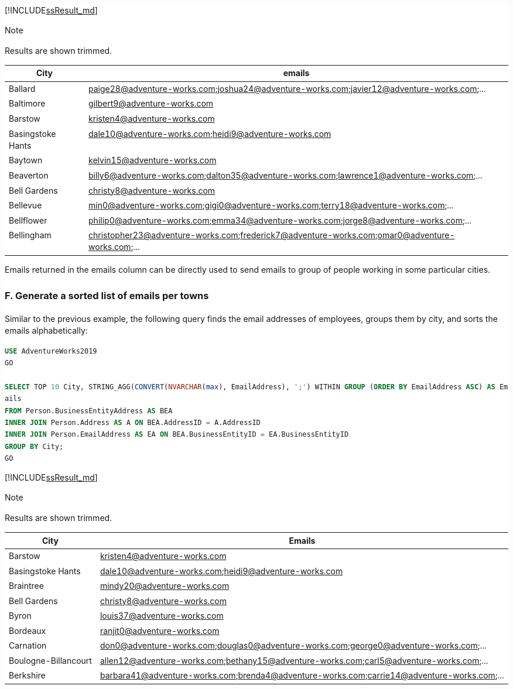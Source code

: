 [!INCLUDE[ssResult_md](../../includes/ssresult-md.md)]

> [!NOTE]
> Results are shown trimmed.

|City |emails |
|--- |--- |
|Ballard|paige28@adventure-works.com;joshua24@adventure-works.com;javier12@adventure-works.com;...|
|Baltimore|gilbert9@adventure-works.com|
|Barstow|kristen4@adventure-works.com|
|Basingstoke Hants|dale10@adventure-works.com;heidi9@adventure-works.com|
|Baytown|kelvin15@adventure-works.com|
|Beaverton|billy6@adventure-works.com;dalton35@adventure-works.com;lawrence1@adventure-works.com;...|
|Bell Gardens|christy8@adventure-works.com
|Bellevue|min0@adventure-works.com;gigi0@adventure-works.com;terry18@adventure-works.com;...|
|Bellflower|philip0@adventure-works.com;emma34@adventure-works.com;jorge8@adventure-works.com;...|
|Bellingham|christopher23@adventure-works.com;frederick7@adventure-works.com;omar0@adventure-works.com;...|

Emails returned in the emails column can be directly used to send emails to group of people working in some particular cities. 

### F. Generate a sorted list of emails per towns   
Similar to the previous example, the following query finds the email addresses of employees, groups them by city, and sorts the emails alphabetically:

```sql
USE AdventureWorks2019
GO

SELECT TOP 10 City, STRING_AGG(CONVERT(NVARCHAR(max), EmailAddress), ';') WITHIN GROUP (ORDER BY EmailAddress ASC) AS Emails 
FROM Person.BusinessEntityAddress AS BEA  
INNER JOIN Person.Address AS A ON BEA.AddressID = A.AddressID
INNER JOIN Person.EmailAddress AS EA ON BEA.BusinessEntityID = EA.BusinessEntityID 
GROUP BY City;
GO
```

[!INCLUDE[ssResult_md](../../includes/ssresult-md.md)]

> [!NOTE]
> Results are shown trimmed.

|City |Emails |
|--- |--- |
|Barstow|kristen4@adventure-works.com
|Basingstoke Hants|dale10@adventure-works.com;heidi9@adventure-works.com
|Braintree|mindy20@adventure-works.com
|Bell Gardens|christy8@adventure-works.com
|Byron|louis37@adventure-works.com
|Bordeaux|ranjit0@adventure-works.com
|Carnation|don0@adventure-works.com;douglas0@adventure-works.com;george0@adventure-works.com;...|
|Boulogne-Billancourt|allen12@adventure-works.com;bethany15@adventure-works.com;carl5@adventure-works.com;...|
|Berkshire|barbara41@adventure-works.com;brenda4@adventure-works.com;carrie14@adventure-works.com;...|